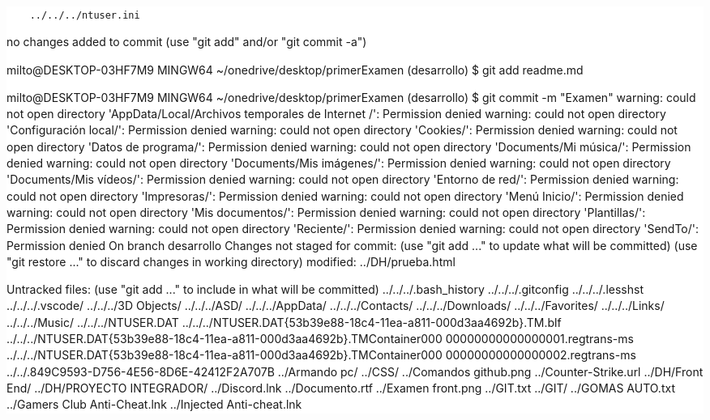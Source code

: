         ../../../ntuser.ini

no changes added to commit (use "git add" and/or "git commit -a")

milto@DESKTOP-03HF7M9 MINGW64 ~/onedrive/desktop/primerExamen (desarrollo)
$ git add readme.md

milto@DESKTOP-03HF7M9 MINGW64 ~/onedrive/desktop/primerExamen (desarrollo)
$ git commit -m "Examen"
warning: could not open directory 'AppData/Local/Archivos temporales de Internet
/': Permission denied
warning: could not open directory 'Configuración local/': Permission denied
warning: could not open directory 'Cookies/': Permission denied
warning: could not open directory 'Datos de programa/': Permission denied
warning: could not open directory 'Documents/Mi música/': Permission denied
warning: could not open directory 'Documents/Mis imágenes/': Permission denied
warning: could not open directory 'Documents/Mis vídeos/': Permission denied
warning: could not open directory 'Entorno de red/': Permission denied
warning: could not open directory 'Impresoras/': Permission denied
warning: could not open directory 'Menú Inicio/': Permission denied
warning: could not open directory 'Mis documentos/': Permission denied
warning: could not open directory 'Plantillas/': Permission denied
warning: could not open directory 'Reciente/': Permission denied
warning: could not open directory 'SendTo/': Permission denied
On branch desarrollo
Changes not staged for commit:
  (use "git add <file>..." to update what will be committed)
  (use "git restore <file>..." to discard changes in working directory)
        modified:   ../DH/prueba.html

Untracked files:
  (use "git add <file>..." to include in what will be committed)
        ../../../.bash_history
        ../../../.gitconfig
        ../../../.lesshst
        ../../../.vscode/
        ../../../3D Objects/
        ../../../ASD/
        ../../../AppData/
        ../../../Contacts/
        ../../../Downloads/
        ../../../Favorites/
        ../../../Links/
        ../../../Music/
        ../../../NTUSER.DAT
        ../../../NTUSER.DAT{53b39e88-18c4-11ea-a811-000d3aa4692b}.TM.blf
        ../../../NTUSER.DAT{53b39e88-18c4-11ea-a811-000d3aa4692b}.TMContainer000
00000000000000001.regtrans-ms
        ../../../NTUSER.DAT{53b39e88-18c4-11ea-a811-000d3aa4692b}.TMContainer000
00000000000000002.regtrans-ms
        ../../.849C9593-D756-4E56-8D6E-42412F2A707B
        ../Armando pc/
        ../CSS/
        ../Comandos github.png
        ../Counter-Strike.url
        ../DH/Front End/
        ../DH/PROYECTO INTEGRADOR/
        ../Discord.lnk
        ../Documento.rtf
        ../Examen front.png
        ../GIT.txt
        ../GIT/
        ../GOMAS AUTO.txt
        ../Gamers Club Anti-Cheat.lnk
        ../Injected Anti-cheat.lnk
